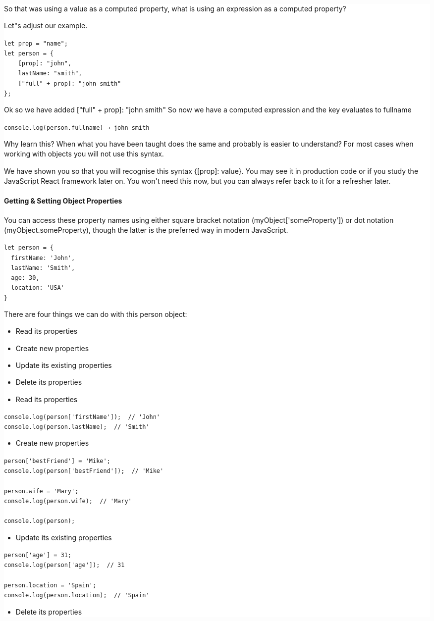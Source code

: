 So that was using a value as a computed property, what is using an expression as a computed property?

Let"s adjust our example.
```
let prop = "name";
let person = {
    [prop]: "john", 
    lastName: "smith",
    ["full" + prop]: "john smith"
};
```
Ok so we have added ["full" + prop]: "john smith" So now we have a computed expression and the key evaluates to fullname
```
console.log(person.fullname) → john smith
```
Why learn this? When what you have been taught does the same and probably is easier to understand? For most cases when working with objects you will not use this syntax.

We have shown you so that you will recognise this syntax {[prop]: value}. You may see it in production code or if you study the JavaScript React framework later on. You won't need this now, but you can always refer back to it for a refresher later.

#### Getting & Setting Object Properties
You can access these property names using either square bracket notation (myObject['someProperty']) or dot notation (myObject.someProperty), though the latter is the preferred way in modern JavaScript.
```
let person = {
  firstName: 'John',
  lastName: 'Smith',
  age: 30,
  location: 'USA'
}
```
There are four things we can do with this person object:

- Read its properties
- Create new properties
- Update its existing properties
- Delete its properties

- Read its properties
```
console.log(person['firstName']);  // 'John'
console.log(person.lastName);  // 'Smith'
```
- Create new properties
```
person['bestFriend'] = 'Mike';
console.log(person['bestFriend']);  // 'Mike'

person.wife = 'Mary';
console.log(person.wife);  // 'Mary'

console.log(person);
```
- Update its existing properties
```
person['age'] = 31;
console.log(person['age']);  // 31

person.location = 'Spain';
console.log(person.location);  // 'Spain'
```
- Delete its properties
```
```